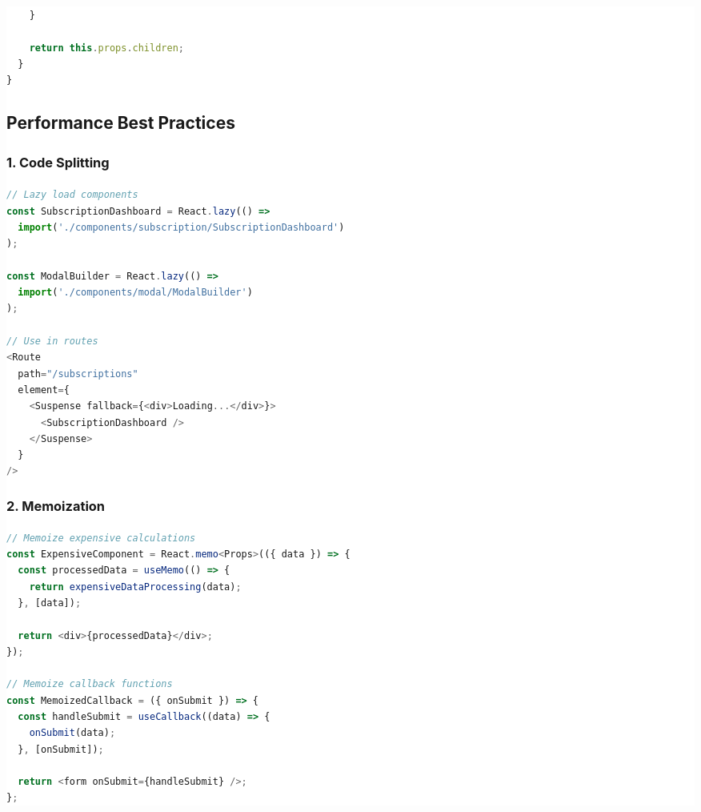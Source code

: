```typescript
    }

    return this.props.children;
  }
}
```

## Performance Best Practices

### 1. Code Splitting
```typescript
// Lazy load components
const SubscriptionDashboard = React.lazy(() => 
  import('./components/subscription/SubscriptionDashboard')
);

const ModalBuilder = React.lazy(() => 
  import('./components/modal/ModalBuilder')
);

// Use in routes
<Route
  path="/subscriptions"
  element={
    <Suspense fallback={<div>Loading...</div>}>
      <SubscriptionDashboard />
    </Suspense>
  }
/>
```

### 2. Memoization
```typescript
// Memoize expensive calculations
const ExpensiveComponent = React.memo<Props>(({ data }) => {
  const processedData = useMemo(() => {
    return expensiveDataProcessing(data);
  }, [data]);

  return <div>{processedData}</div>;
});

// Memoize callback functions
const MemoizedCallback = ({ onSubmit }) => {
  const handleSubmit = useCallback((data) => {
    onSubmit(data);
  }, [onSubmit]);

  return <form onSubmit={handleSubmit} />;
};
```
